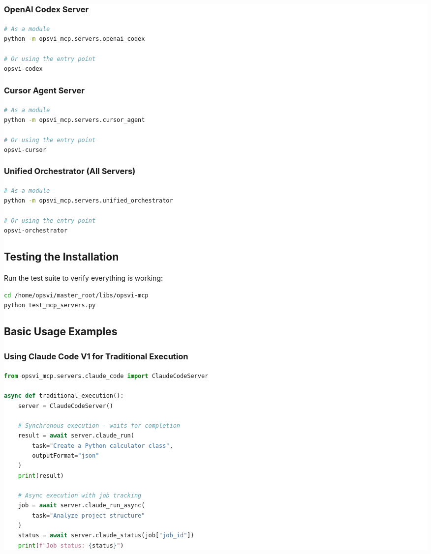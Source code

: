 ### OpenAI Codex Server
```bash
# As a module
python -m opsvi_mcp.servers.openai_codex

# Or using the entry point
opsvi-codex
```

### Cursor Agent Server
```bash
# As a module
python -m opsvi_mcp.servers.cursor_agent

# Or using the entry point
opsvi-cursor
```

### Unified Orchestrator (All Servers)
```bash
# As a module
python -m opsvi_mcp.servers.unified_orchestrator

# Or using the entry point
opsvi-orchestrator
```

## Testing the Installation

Run the test suite to verify everything is working:
```bash
cd /home/opsvi/master_root/libs/opsvi-mcp
python test_mcp_servers.py
```

## Basic Usage Examples

### Using Claude Code V1 for Traditional Execution

```python
from opsvi_mcp.servers.claude_code import ClaudeCodeServer

async def traditional_execution():
    server = ClaudeCodeServer()
    
    # Synchronous execution - waits for completion
    result = await server.claude_run(
        task="Create a Python calculator class",
        outputFormat="json"
    )
    print(result)
    
    # Async execution with job tracking
    job = await server.claude_run_async(
        task="Analyze project structure"
    )
    status = await server.claude_status(job["job_id"])
    print(f"Job status: {status}")
```
